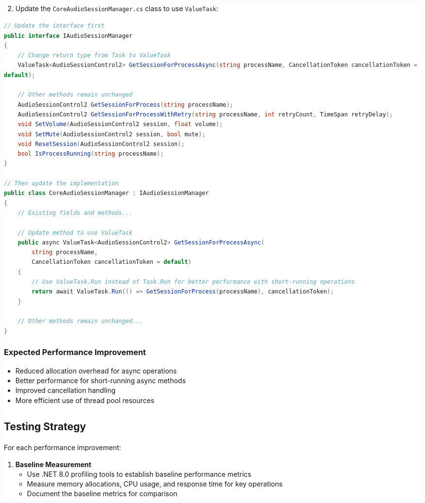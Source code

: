 2. Update the `CoreAudioSessionManager.cs` class to use `ValueTask`:

```csharp
// Update the interface first
public interface IAudioSessionManager
{
    // Change return type from Task to ValueTask
    ValueTask<AudioSessionControl2> GetSessionForProcessAsync(string processName, CancellationToken cancellationToken = default);
    
    // Other methods remain unchanged
    AudioSessionControl2 GetSessionForProcess(string processName);
    AudioSessionControl2 GetSessionForProcessWithRetry(string processName, int retryCount, TimeSpan retryDelay);
    void SetVolume(AudioSessionControl2 session, float volume);
    void SetMute(AudioSessionControl2 session, bool mute);
    void ResetSession(AudioSessionControl2 session);
    bool IsProcessRunning(string processName);
}

// Then update the implementation
public class CoreAudioSessionManager : IAudioSessionManager
{
    // Existing fields and methods...
    
    // Update method to use ValueTask
    public async ValueTask<AudioSessionControl2> GetSessionForProcessAsync(
        string processName, 
        CancellationToken cancellationToken = default)
    {
        // Use ValueTask.Run instead of Task.Run for better performance with short-running operations
        return await ValueTask.Run(() => GetSessionForProcess(processName), cancellationToken);
    }
    
    // Other methods remain unchanged...
}
```

### Expected Performance Improvement
- Reduced allocation overhead for async operations
- Better performance for short-running async methods
- Improved cancellation handling
- More efficient use of thread pool resources

## Testing Strategy

For each performance improvement:

1. **Baseline Measurement**
   - Use .NET 8.0 profiling tools to establish baseline performance metrics
   - Measure memory allocations, CPU usage, and response time for key operations
   - Document the baseline metrics for comparison

